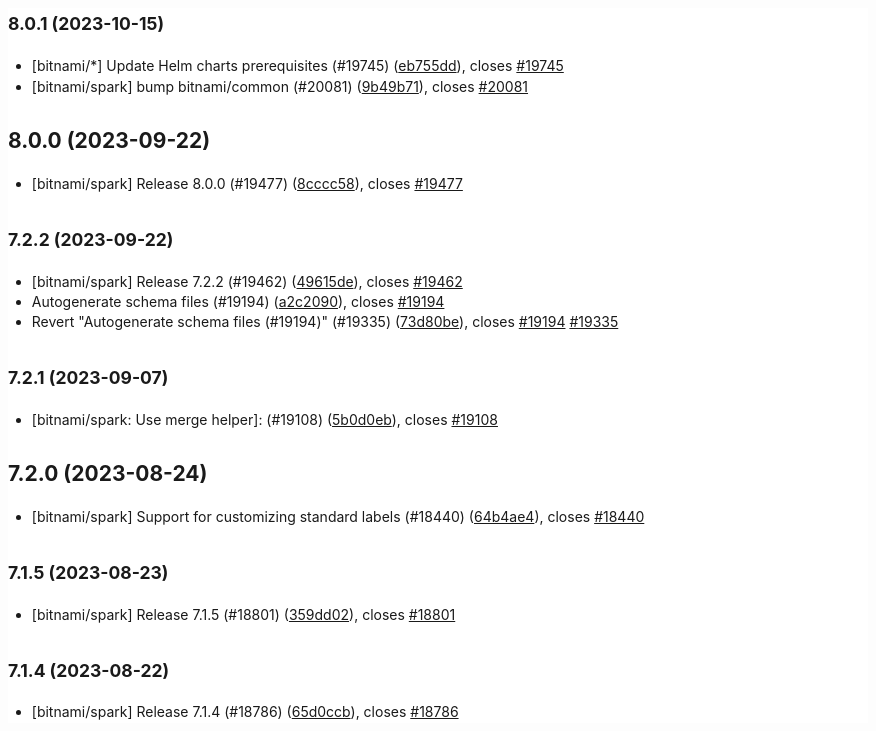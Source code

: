 ## <small>8.0.1 (2023-10-15)</small>

* [bitnami/*] Update Helm charts prerequisites (#19745) ([eb755dd](https://github.com/bitnami/charts/commit/eb755dd36a4dd3cf6635be8e0598f9a7f4c4a554)), closes [#19745](https://github.com/bitnami/charts/issues/19745)
* [bitnami/spark] bump bitnami/common (#20081) ([9b49b71](https://github.com/bitnami/charts/commit/9b49b716c59c13642d2fd175f8b9789a1ce04239)), closes [#20081](https://github.com/bitnami/charts/issues/20081)

## 8.0.0 (2023-09-22)

* [bitnami/spark] Release 8.0.0 (#19477) ([8cccc58](https://github.com/bitnami/charts/commit/8cccc58b81c398d201a1a8a5df6542cd8cbec4f5)), closes [#19477](https://github.com/bitnami/charts/issues/19477)

## <small>7.2.2 (2023-09-22)</small>

* [bitnami/spark] Release 7.2.2 (#19462) ([49615de](https://github.com/bitnami/charts/commit/49615de2dd7d46b4438f57cf85c4ef3468bf4eda)), closes [#19462](https://github.com/bitnami/charts/issues/19462)
* Autogenerate schema files (#19194) ([a2c2090](https://github.com/bitnami/charts/commit/a2c2090b5ac97f47b745c8028c6452bf99739772)), closes [#19194](https://github.com/bitnami/charts/issues/19194)
* Revert "Autogenerate schema files (#19194)" (#19335) ([73d80be](https://github.com/bitnami/charts/commit/73d80be525c88fb4b8a54451a55acd506e337062)), closes [#19194](https://github.com/bitnami/charts/issues/19194) [#19335](https://github.com/bitnami/charts/issues/19335)

## <small>7.2.1 (2023-09-07)</small>

* [bitnami/spark: Use merge helper]: (#19108) ([5b0d0eb](https://github.com/bitnami/charts/commit/5b0d0eba8dee2a4e2c1d6c4cedf2d8b57aabaab6)), closes [#19108](https://github.com/bitnami/charts/issues/19108)

## 7.2.0 (2023-08-24)

* [bitnami/spark] Support for customizing standard labels (#18440) ([64b4ae4](https://github.com/bitnami/charts/commit/64b4ae47c386d358f8f9cb6d58cb40dbe3ce30ee)), closes [#18440](https://github.com/bitnami/charts/issues/18440)

## <small>7.1.5 (2023-08-23)</small>

* [bitnami/spark] Release 7.1.5 (#18801) ([359dd02](https://github.com/bitnami/charts/commit/359dd02869a5f5a11109506481a860926a29c670)), closes [#18801](https://github.com/bitnami/charts/issues/18801)

## <small>7.1.4 (2023-08-22)</small>

* [bitnami/spark] Release 7.1.4 (#18786) ([65d0ccb](https://github.com/bitnami/charts/commit/65d0ccb3eb4e61fd4df3054b5fba054888fe12fc)), closes [#18786](https://github.com/bitnami/charts/issues/18786)
